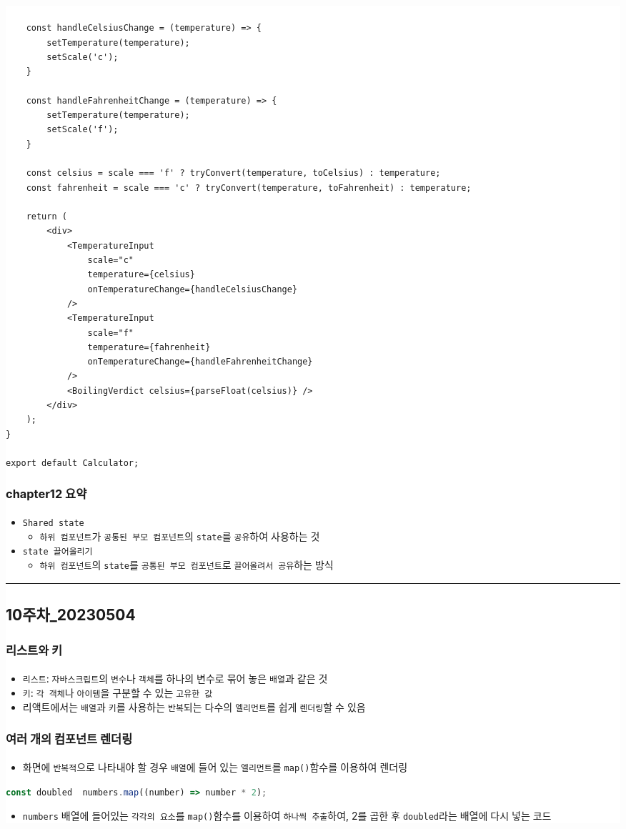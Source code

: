 ``` JSX

    const handleCelsiusChange = (temperature) => {
        setTemperature(temperature);
        setScale('c');
    }

    const handleFahrenheitChange = (temperature) => {
        setTemperature(temperature);
        setScale('f');
    }

    const celsius = scale === 'f' ? tryConvert(temperature, toCelsius) : temperature;
    const fahrenheit = scale === 'c' ? tryConvert(temperature, toFahrenheit) : temperature;

    return (
        <div>
            <TemperatureInput
                scale="c"
                temperature={celsius}
                onTemperatureChange={handleCelsiusChange}
            />
            <TemperatureInput
                scale="f"
                temperature={fahrenheit}
                onTemperatureChange={handleFahrenheitChange}
            />
            <BoilingVerdict celsius={parseFloat(celsius)} />
        </div>
    );
}

export default Calculator;
```

### chapter12 요약
- `Shared state`
  - `하위 컴포넌트`가 `공통된 부모 컴포넌트`의 `state`를 `공유`하여 사용하는 것
- `state 끌어올리기`
  - `하위 컴포넌트`의 `state`를 `공통된 부모 컴포넌트`로 `끌어올려서 공유`하는 방식

---
## 10주차_20230504
### 리스트와 키
- `리스트`: `자바스크립트`의 `변수`나 `객체`를 하나의 변수로 묶어 놓은 `배열`과 같은 것
- `키`: `각 객체`나 `아이템`을 구분할 수 있는 `고유한 값`
- 리액트에서는 `배열`과 `키`를 사용하는 `반복`되는 다수의 `엘리먼트`를 쉽게 `렌더링`할 수 있음

### 여러 개의 컴포넌트 렌더링
- 화면에 `반복적`으로 나타내야 할 경우 `배열`에 들어 있는 `엘리먼트`를 `map()`함수를 이용하여 렌더링
``` javascript
const doubled  numbers.map((number) => number * 2);
```
- `numbers` 배열에 들어있는 `각각의 요소`를 `map()`함수를 이용하여 `하나씩 추출`하여, 2를 곱한 후 `doubled`라는 배열에 다시 넣는 코드
